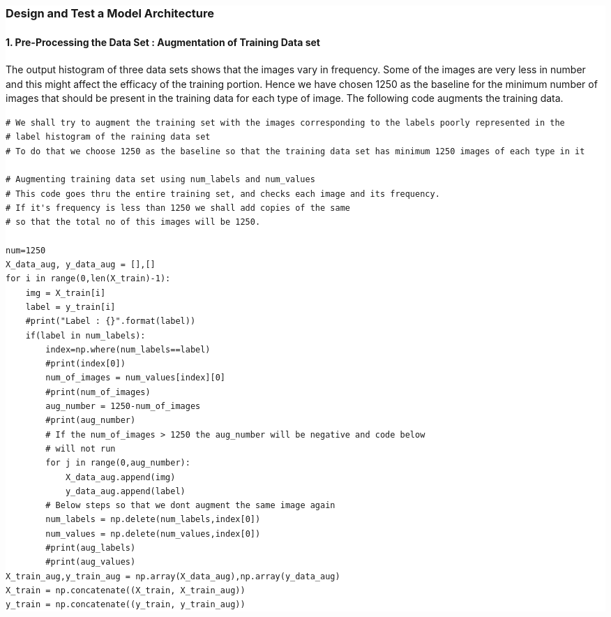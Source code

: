 
### Design and Test a Model Architecture

#### 1. Pre-Processing the Data Set : Augmentation of Training Data set

The output histogram of three data sets shows that the images vary in frequency. Some of the images are very less in number
and this might affect the efficacy of the training portion. Hence we have chosen 1250 as the baseline for the minimum
number of images that should be present in the training data for each type of image. The following code augments the training data.
~~~~
# We shall try to augment the training set with the images corresponding to the labels poorly represented in the 
# label histogram of the raining data set
# To do that we choose 1250 as the baseline so that the training data set has minimum 1250 images of each type in it

# Augmenting training data set using num_labels and num_values
# This code goes thru the entire training set, and checks each image and its frequency.
# If it's frequency is less than 1250 we shall add copies of the same
# so that the total no of this images will be 1250.

num=1250
X_data_aug, y_data_aug = [],[]
for i in range(0,len(X_train)-1):
    img = X_train[i]
    label = y_train[i]
    #print("Label : {}".format(label))
    if(label in num_labels):
        index=np.where(num_labels==label)
        #print(index[0])
        num_of_images = num_values[index][0]
        #print(num_of_images)
        aug_number = 1250-num_of_images
        #print(aug_number)
        # If the num_of_images > 1250 the aug_number will be negative and code below
        # will not run
        for j in range(0,aug_number):
            X_data_aug.append(img)
            y_data_aug.append(label)
        # Below steps so that we dont augment the same image again
        num_labels = np.delete(num_labels,index[0])
        num_values = np.delete(num_values,index[0])
        #print(aug_labels)
        #print(aug_values)
X_train_aug,y_train_aug = np.array(X_data_aug),np.array(y_data_aug)
X_train = np.concatenate((X_train, X_train_aug))
y_train = np.concatenate((y_train, y_train_aug))
~~~~
